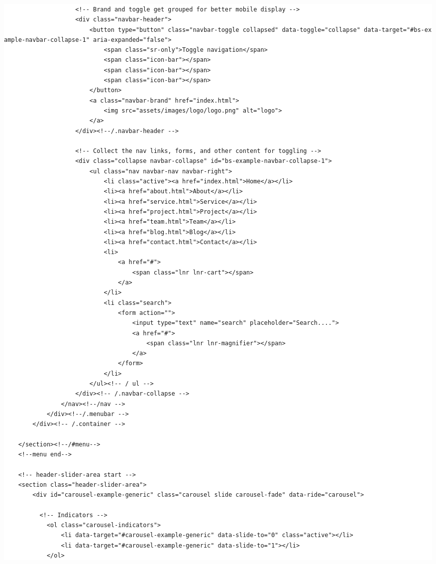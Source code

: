 						<!-- Brand and toggle get grouped for better mobile display -->
						<div class="navbar-header">
							<button type="button" class="navbar-toggle collapsed" data-toggle="collapse" data-target="#bs-example-navbar-collapse-1" aria-expanded="false">
								<span class="sr-only">Toggle navigation</span>
								<span class="icon-bar"></span>
								<span class="icon-bar"></span>
								<span class="icon-bar"></span>
							</button>
							<a class="navbar-brand" href="index.html">
								<img src="assets/images/logo/logo.png" alt="logo">
							</a>
						</div><!--/.navbar-header -->

						<!-- Collect the nav links, forms, and other content for toggling -->
						<div class="collapse navbar-collapse" id="bs-example-navbar-collapse-1">
							<ul class="nav navbar-nav navbar-right">
								<li class="active"><a href="index.html">Home</a></li>
								<li><a href="about.html">About</a></li>
								<li><a href="service.html">Service</a></li>
								<li><a href="project.html">Project</a></li>
								<li><a href="team.html">Team</a></li>
								<li><a href="blog.html">Blog</a></li>
								<li><a href="contact.html">Contact</a></li>
								<li>
									<a href="#">
										<span class="lnr lnr-cart"></span>
									</a>
								</li>
								<li class="search">
									<form action="">
										<input type="text" name="search" placeholder="Search....">
										<a href="#">
											<span class="lnr lnr-magnifier"></span>
										</a>
									</form>
								</li>
							</ul><!-- / ul -->
						</div><!-- /.navbar-collapse -->
					</nav><!--/nav -->
				</div><!--/.menubar -->
			</div><!-- /.container -->

		</section><!--/#menu-->
		<!--menu end-->
		
		<!-- header-slider-area start -->
		<section class="header-slider-area">
			<div id="carousel-example-generic" class="carousel slide carousel-fade" data-ride="carousel">
			
			  <!-- Indicators -->
				<ol class="carousel-indicators">
					<li data-target="#carousel-example-generic" data-slide-to="0" class="active"></li>
					<li data-target="#carousel-example-generic" data-slide-to="1"></li>
				</ol>
